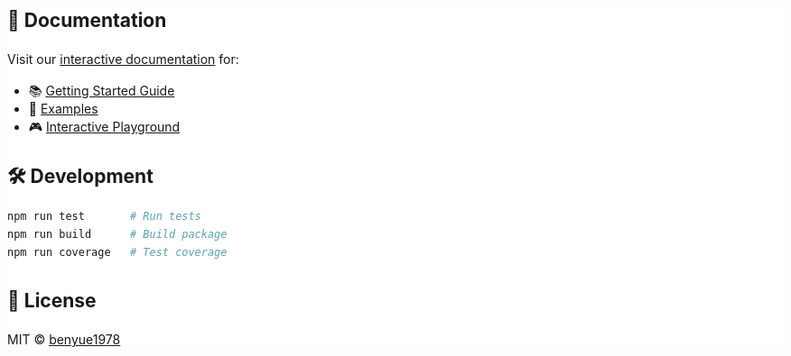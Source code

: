 ## 📖 Documentation

Visit our [interactive documentation](https://next-dynamic-forms.withus.fun) for:

- 📚 [Getting Started Guide](https://next-dynamic-forms.withus.fun)
- 🎯 [Examples](https://next-dynamic-forms.withus.fun/demos)
- 🎮 [Interactive Playground](https://next-dynamic-forms.withus.fun/playground)

## 🛠️ Development

```bash
npm run test       # Run tests
npm run build      # Build package
npm run coverage   # Test coverage
```

## 📄 License

MIT © [benyue1978](https://github.com/benyue1978)
